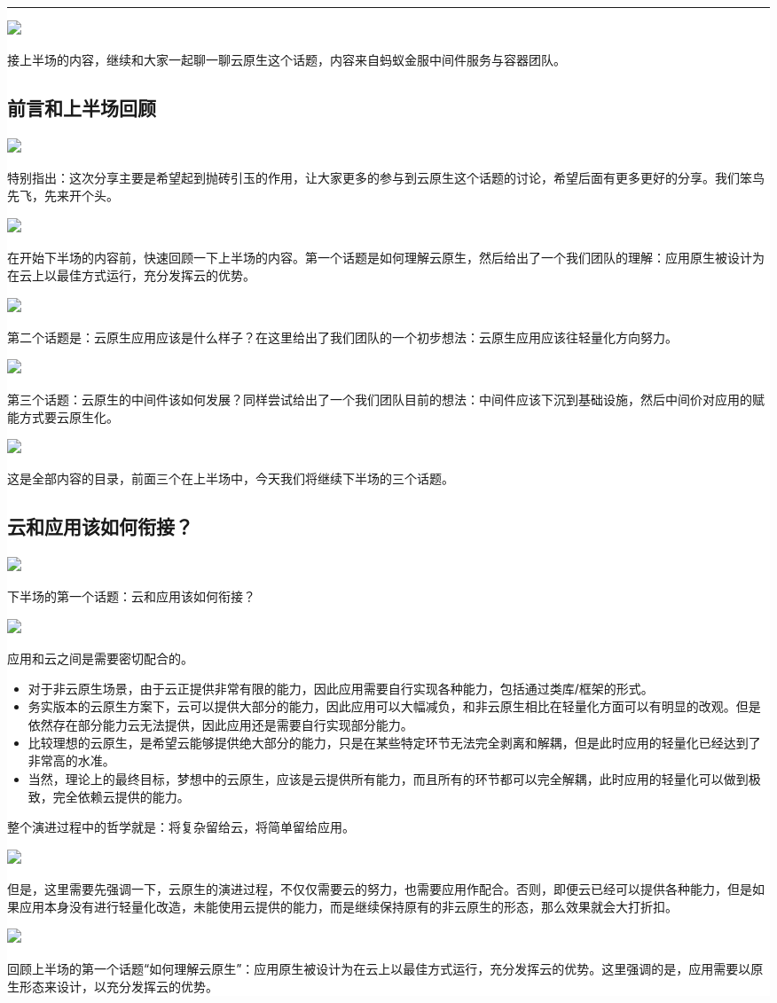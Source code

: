_ _ _

![](images/ppt2-1.png)

接上半场的内容，继续和大家一起聊一聊云原生这个话题，内容来自蚂蚁金服中间件服务与容器团队。

## 前言和上半场回顾

![](images/ppt2-2.png)

特别指出：这次分享主要是希望起到抛砖引玉的作用，让大家更多的参与到云原生这个话题的讨论，希望后面有更多更好的分享。我们笨鸟先飞，先来开个头。

![](images/ppt2-3.png)

在开始下半场的内容前，快速回顾一下上半场的内容。第一个话题是如何理解云原生，然后给出了一个我们团队的理解：应用原生被设计为在云上以最佳方式运行，充分发挥云的优势。

![](images/ppt2-4.png)

第二个话题是：云原生应用应该是什么样子？在这里给出了我们团队的一个初步想法：云原生应用应该往轻量化方向努力。

![](images/ppt2-5.png)

第三个话题：云原生的中间件该如何发展？同样尝试给出了一个我们团队目前的想法：中间件应该下沉到基础设施，然后中间价对应用的赋能方式要云原生化。

![](images/ppt2-6.png)

这是全部内容的目录，前面三个在上半场中，今天我们将继续下半场的三个话题。

## 云和应用该如何衔接？

![](images/ppt2-7.png)

下半场的第一个话题：云和应用该如何衔接？

![](images/ppt2-8.png)

应用和云之间是需要密切配合的。

- 对于非云原生场景，由于云正提供非常有限的能力，因此应用需要自行实现各种能力，包括通过类库/框架的形式。
- 务实版本的云原生方案下，云可以提供大部分的能力，因此应用可以大幅减负，和非云原生相比在轻量化方面可以有明显的改观。但是依然存在部分能力云无法提供，因此应用还是需要自行实现部分能力。
- 比较理想的云原生，是希望云能够提供绝大部分的能力，只是在某些特定环节无法完全剥离和解耦，但是此时应用的轻量化已经达到了非常高的水准。
- 当然，理论上的最终目标，梦想中的云原生，应该是云提供所有能力，而且所有的环节都可以完全解耦，此时应用的轻量化可以做到极致，完全依赖云提供的能力。

整个演进过程中的哲学就是：将复杂留给云，将简单留给应用。

![](images/ppt2-9.png)

但是，这里需要先强调一下，云原生的演进过程，不仅仅需要云的努力，也需要应用作配合。否则，即便云已经可以提供各种能力，但是如果应用本身没有进行轻量化改造，未能使用云提供的能力，而是继续保持原有的非云原生的形态，那么效果就会大打折扣。

![](images/ppt2-10.png)

回顾上半场的第一个话题“如何理解云原生”：应用原生被设计为在云上以最佳方式运行，充分发挥云的优势。这里强调的是，应用需要以原生形态来设计，以充分发挥云的优势。
